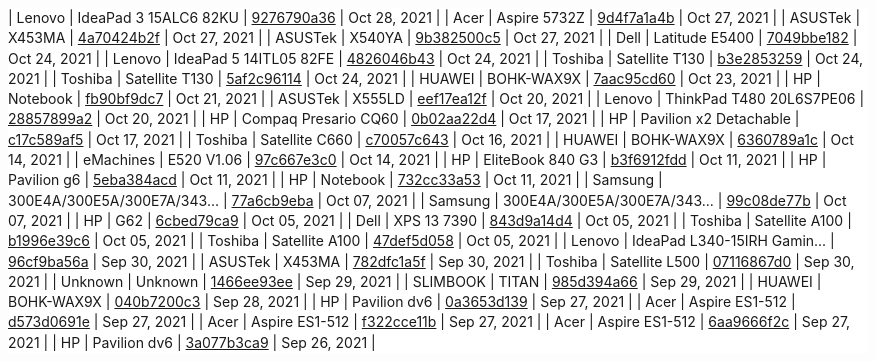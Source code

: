 | Lenovo        | IdeaPad 3 15ALC6 82KU       | [9276790a36](https://linux-hardware.org/?probe=9276790a36) | Oct 28, 2021 |
| Acer          | Aspire 5732Z                | [9d4f7a1a4b](https://linux-hardware.org/?probe=9d4f7a1a4b) | Oct 27, 2021 |
| ASUSTek       | X453MA                      | [4a70424b2f](https://linux-hardware.org/?probe=4a70424b2f) | Oct 27, 2021 |
| ASUSTek       | X540YA                      | [9b382500c5](https://linux-hardware.org/?probe=9b382500c5) | Oct 27, 2021 |
| Dell          | Latitude E5400              | [7049bbe182](https://linux-hardware.org/?probe=7049bbe182) | Oct 24, 2021 |
| Lenovo        | IdeaPad 5 14ITL05 82FE      | [4826046b43](https://linux-hardware.org/?probe=4826046b43) | Oct 24, 2021 |
| Toshiba       | Satellite T130              | [b3e2853259](https://linux-hardware.org/?probe=b3e2853259) | Oct 24, 2021 |
| Toshiba       | Satellite T130              | [5af2c96114](https://linux-hardware.org/?probe=5af2c96114) | Oct 24, 2021 |
| HUAWEI        | BOHK-WAX9X                  | [7aac95cd60](https://linux-hardware.org/?probe=7aac95cd60) | Oct 23, 2021 |
| HP            | Notebook                    | [fb90bf9dc7](https://linux-hardware.org/?probe=fb90bf9dc7) | Oct 21, 2021 |
| ASUSTek       | X555LD                      | [eef17ea12f](https://linux-hardware.org/?probe=eef17ea12f) | Oct 20, 2021 |
| Lenovo        | ThinkPad T480 20L6S7PE06    | [28857899a2](https://linux-hardware.org/?probe=28857899a2) | Oct 20, 2021 |
| HP            | Compaq Presario CQ60        | [0b02aa22d4](https://linux-hardware.org/?probe=0b02aa22d4) | Oct 17, 2021 |
| HP            | Pavilion x2 Detachable      | [c17c589af5](https://linux-hardware.org/?probe=c17c589af5) | Oct 17, 2021 |
| Toshiba       | Satellite C660              | [c70057c643](https://linux-hardware.org/?probe=c70057c643) | Oct 16, 2021 |
| HUAWEI        | BOHK-WAX9X                  | [6360789a1c](https://linux-hardware.org/?probe=6360789a1c) | Oct 14, 2021 |
| eMachines     | E520 V1.06                  | [97c667e3c0](https://linux-hardware.org/?probe=97c667e3c0) | Oct 14, 2021 |
| HP            | EliteBook 840 G3            | [b3f6912fdd](https://linux-hardware.org/?probe=b3f6912fdd) | Oct 11, 2021 |
| HP            | Pavilion g6                 | [5eba384acd](https://linux-hardware.org/?probe=5eba384acd) | Oct 11, 2021 |
| HP            | Notebook                    | [732cc33a53](https://linux-hardware.org/?probe=732cc33a53) | Oct 11, 2021 |
| Samsung       | 300E4A/300E5A/300E7A/343... | [77a6cb9eba](https://linux-hardware.org/?probe=77a6cb9eba) | Oct 07, 2021 |
| Samsung       | 300E4A/300E5A/300E7A/343... | [99c08de77b](https://linux-hardware.org/?probe=99c08de77b) | Oct 07, 2021 |
| HP            | G62                         | [6cbed79ca9](https://linux-hardware.org/?probe=6cbed79ca9) | Oct 05, 2021 |
| Dell          | XPS 13 7390                 | [843d9a14d4](https://linux-hardware.org/?probe=843d9a14d4) | Oct 05, 2021 |
| Toshiba       | Satellite A100              | [b1996e39c6](https://linux-hardware.org/?probe=b1996e39c6) | Oct 05, 2021 |
| Toshiba       | Satellite A100              | [47def5d058](https://linux-hardware.org/?probe=47def5d058) | Oct 05, 2021 |
| Lenovo        | IdeaPad L340-15IRH Gamin... | [96cf9ba56a](https://linux-hardware.org/?probe=96cf9ba56a) | Sep 30, 2021 |
| ASUSTek       | X453MA                      | [782dfc1a5f](https://linux-hardware.org/?probe=782dfc1a5f) | Sep 30, 2021 |
| Toshiba       | Satellite L500              | [07116867d0](https://linux-hardware.org/?probe=07116867d0) | Sep 30, 2021 |
| Unknown       | Unknown                     | [1466ee93ee](https://linux-hardware.org/?probe=1466ee93ee) | Sep 29, 2021 |
| SLIMBOOK      | TITAN                       | [985d394a66](https://linux-hardware.org/?probe=985d394a66) | Sep 29, 2021 |
| HUAWEI        | BOHK-WAX9X                  | [040b7200c3](https://linux-hardware.org/?probe=040b7200c3) | Sep 28, 2021 |
| HP            | Pavilion dv6                | [0a3653d139](https://linux-hardware.org/?probe=0a3653d139) | Sep 27, 2021 |
| Acer          | Aspire ES1-512              | [d573d0691e](https://linux-hardware.org/?probe=d573d0691e) | Sep 27, 2021 |
| Acer          | Aspire ES1-512              | [f322cce11b](https://linux-hardware.org/?probe=f322cce11b) | Sep 27, 2021 |
| Acer          | Aspire ES1-512              | [6aa9666f2c](https://linux-hardware.org/?probe=6aa9666f2c) | Sep 27, 2021 |
| HP            | Pavilion dv6                | [3a077b3ca9](https://linux-hardware.org/?probe=3a077b3ca9) | Sep 26, 2021 |